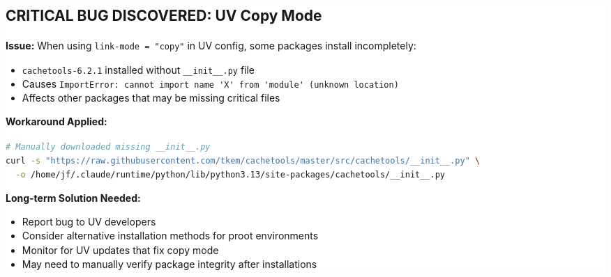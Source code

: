 ## CRITICAL BUG DISCOVERED: UV Copy Mode

**Issue:** When using `link-mode = "copy"` in UV config, some packages install incompletely:
- `cachetools-6.2.1` installed without `__init__.py` file
- Causes `ImportError: cannot import name 'X' from 'module' (unknown location)`
- Affects other packages that may be missing critical files

**Workaround Applied:**
```bash
# Manually downloaded missing __init__.py
curl -s "https://raw.githubusercontent.com/tkem/cachetools/master/src/cachetools/__init__.py" \
  -o /home/jf/.claude/runtime/python/lib/python3.13/site-packages/cachetools/__init__.py
```

**Long-term Solution Needed:**
- Report bug to UV developers
- Consider alternative installation methods for proot environments
- Monitor for UV updates that fix copy mode
- May need to manually verify package integrity after installations

